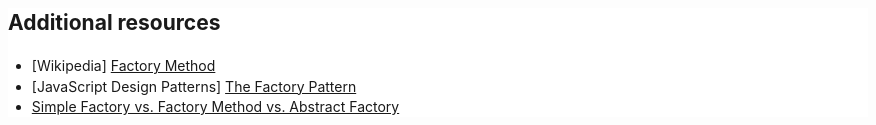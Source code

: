 ## Additional resources

- [Wikipedia] [Factory Method](https://en.wikipedia.org/wiki/Factory_method_pattern)
- [JavaScript Design Patterns] [The Factory Pattern](https://addyosmani.com/resources/essentialjsdesignpatterns/book/#factorypatternjavascript)
- [Simple Factory vs. Factory Method vs. Abstract Factory](http://corey.quickshiftconsulting.com/blog/first-post)

